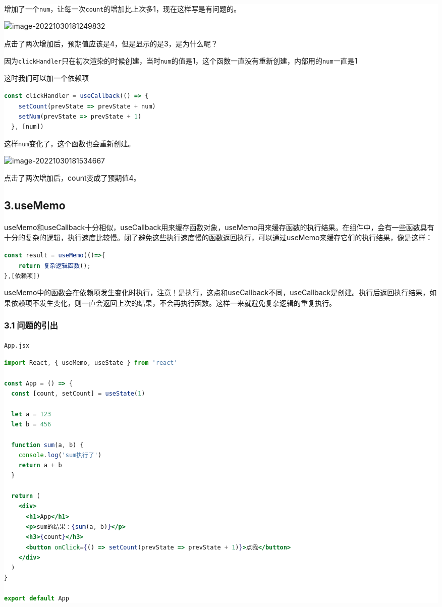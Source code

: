 增加了一个`num`，让每一次`count`的增加比上次多1，现在这样写是有问题的。

![image-20221030181249832](https://i0.hdslb.com/bfs/album/2e04eb7727a7b875a3b771761c4c4d2ac9e30b04.png)

点击了两次增加后，预期值应该是4，但是显示的是3，是为什么呢？

因为`clickHandler`只在初次渲染的时候创建，当时`num`的值是1，这个函数一直没有重新创建，内部用的`num`一直是1

这时我们可以加一个依赖项

```js
const clickHandler = useCallback(() => {
    setCount(prevState => prevState + num)
    setNum(prevState => prevState + 1)
  }, [num])
```

这样`num`变化了，这个函数也会重新创建。

![image-20221030181534667](https://i0.hdslb.com/bfs/album/d1f9956dac9668ab3c7af6dc5f093f1155f39d6b.png)

点击了两次增加后，count变成了预期值4。

## 3.useMemo

useMemo和useCallback十分相似，useCallback用来缓存函数对象，useMemo用来缓存函数的执行结果。在组件中，会有一些函数具有十分的复杂的逻辑，执行速度比较慢。闭了避免这些执行速度慢的函数返回执行，可以通过useMemo来缓存它们的执行结果，像是这样：

```js
const result = useMemo(()=>{
    return 复杂逻辑函数();
},[依赖项])
```

useMemo中的函数会在依赖项发生变化时执行，注意！是执行，这点和useCallback不同，useCallback是创建。执行后返回执行结果，如果依赖项不发生变化，则一直会返回上次的结果，不会再执行函数。这样一来就避免复杂逻辑的重复执行。

### 3.1 问题的引出

`App.jsx`

````jsx
import React, { useMemo, useState } from 'react'

const App = () => {
  const [count, setCount] = useState(1)

  let a = 123
  let b = 456

  function sum(a, b) {
    console.log('sum执行了')
    return a + b
  }
    
  return (
    <div>
      <h1>App</h1>
      <p>sum的结果：{sum(a, b)}</p>
      <h3>{count}</h3>
      <button onClick={() => setCount(prevState => prevState + 1)}>点我</button>
    </div>
  )
}

export default App
````
